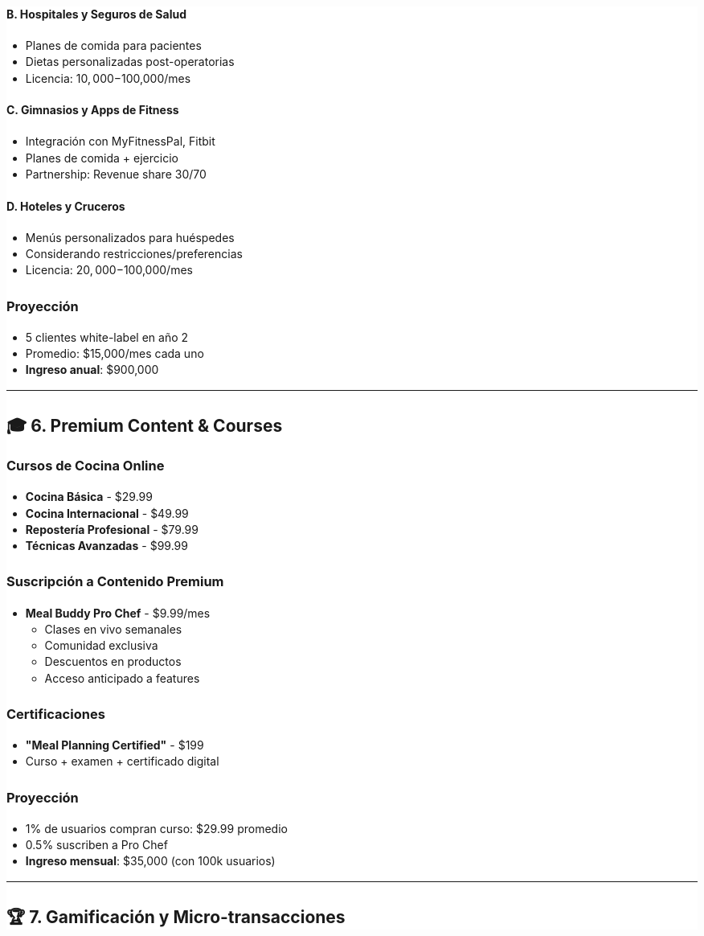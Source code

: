 #### B. Hospitales y Seguros de Salud
- Planes de comida para pacientes
- Dietas personalizadas post-operatorias
- Licencia: $10,000-$100,000/mes

#### C. Gimnasios y Apps de Fitness
- Integración con MyFitnessPal, Fitbit
- Planes de comida + ejercicio
- Partnership: Revenue share 30/70

#### D. Hoteles y Cruceros
- Menús personalizados para huéspedes
- Considerando restricciones/preferencias
- Licencia: $20,000-$100,000/mes

### Proyección
- 5 clientes white-label en año 2
- Promedio: $15,000/mes cada uno
- **Ingreso anual**: $900,000

---

## 🎓 6. Premium Content & Courses

### Cursos de Cocina Online
- **Cocina Básica** - $29.99
- **Cocina Internacional** - $49.99
- **Repostería Profesional** - $79.99
- **Técnicas Avanzadas** - $99.99

### Suscripción a Contenido Premium
- **Meal Buddy Pro Chef** - $9.99/mes
  - Clases en vivo semanales
  - Comunidad exclusiva
  - Descuentos en productos
  - Acceso anticipado a features

### Certificaciones
- **"Meal Planning Certified"** - $199
- Curso + examen + certificado digital

### Proyección
- 1% de usuarios compran curso: $29.99 promedio
- 0.5% suscriben a Pro Chef
- **Ingreso mensual**: $35,000 (con 100k usuarios)

---

## 🏆 7. Gamificación y Micro-transacciones
